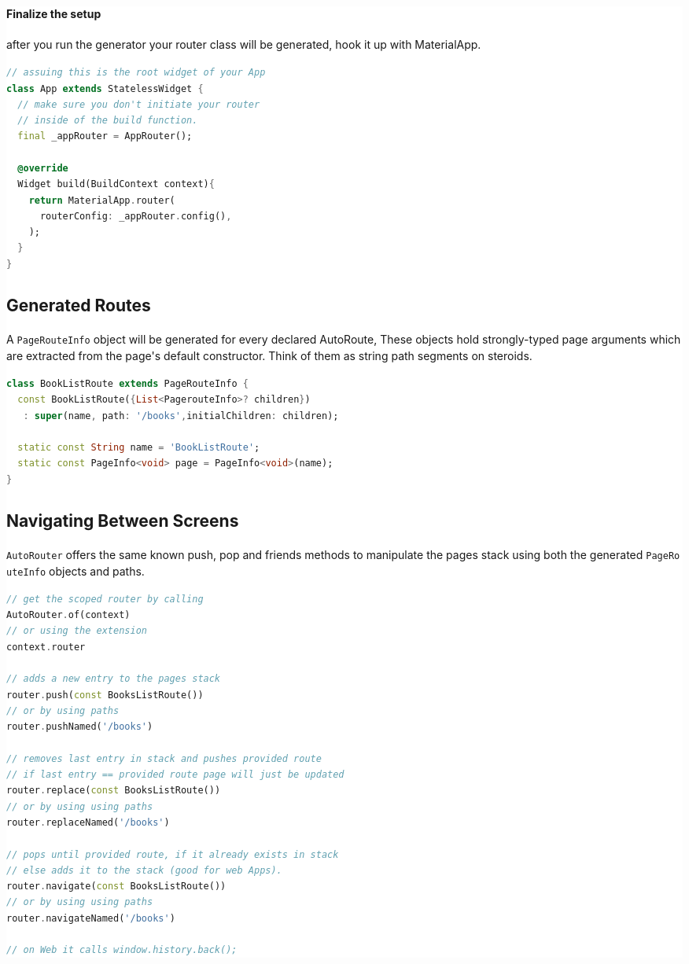 #### Finalize the setup

after you run the generator your router class will be generated, hook it up with MaterialApp.

```dart                 
// assuing this is the root widget of your App                 
class App extends StatelessWidget {            
  // make sure you don't initiate your router                
  // inside of the build function.                
  final _appRouter = AppRouter();            
            
  @override            
  Widget build(BuildContext context){            
    return MaterialApp.router(            
      routerConfig: _appRouter.config(),         
    );            
  }            
}            
```                    

## Generated Routes

A `PageRouteInfo` object will be generated for every declared AutoRoute, These objects hold
strongly-typed page arguments which are extracted from the page's default
constructor. Think of them as string path segments on steroids.

```dart                    
class BookListRoute extends PageRouteInfo {                    
  const BookListRoute({List<PagerouteInfo>? children})    
   : super(name, path: '/books',initialChildren: children);                    
                    
  static const String name = 'BookListRoute';    
  static const PageInfo<void> page = PageInfo<void>(name);                    
}                    
```                                

## Navigating Between Screens

`AutoRouter` offers the same known push, pop and friends methods to manipulate the pages stack using
both the generated `PageRouteInfo` objects and paths.

```dart                    
// get the scoped router by calling                    
AutoRouter.of(context)                    
// or using the extension                    
context.router                    
                    
// adds a new entry to the pages stack                    
router.push(const BooksListRoute())                  
// or by using paths                  
router.pushNamed('/books')                   
                
// removes last entry in stack and pushes provided route                 
// if last entry == provided route page will just be updated                
router.replace(const BooksListRoute())                    
// or by using using paths                  
router.replaceNamed('/books')                  
                
// pops until provided route, if it already exists in stack                    
// else adds it to the stack (good for web Apps).                    
router.navigate(const BooksListRoute())                  
// or by using using paths                  
router.navigateNamed('/books')                
              
// on Web it calls window.history.back();            
```